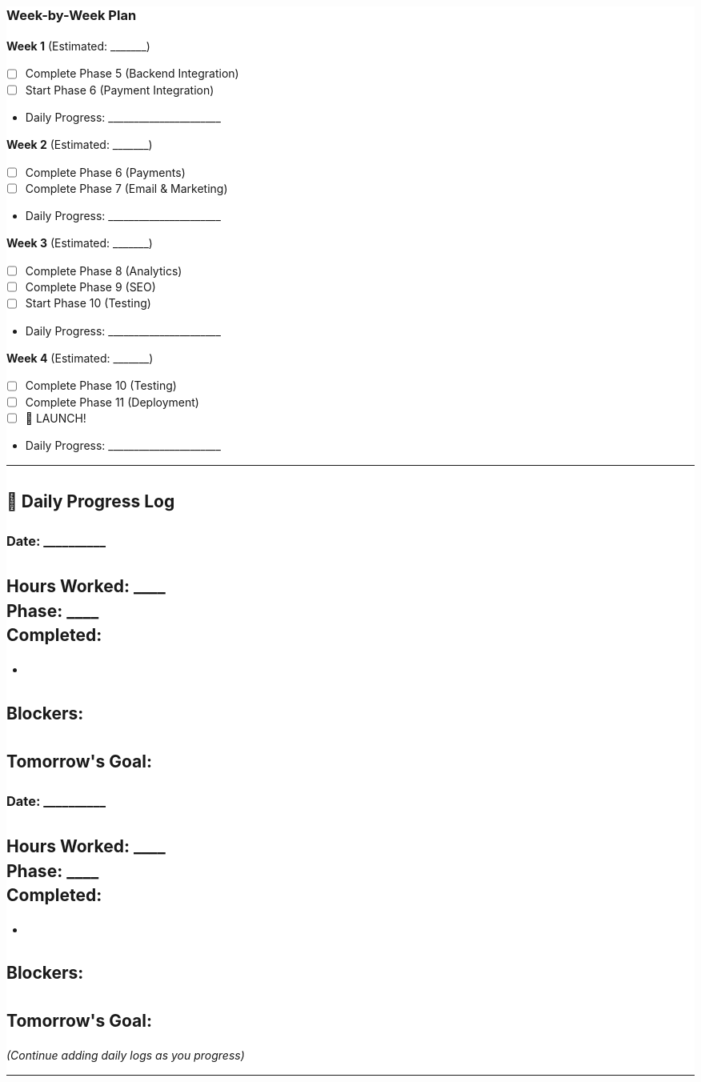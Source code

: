 ### Week-by-Week Plan

**Week 1** (Estimated: _______)
- [ ] Complete Phase 5 (Backend Integration)
- [ ] Start Phase 6 (Payment Integration)
- Daily Progress: ______________________

**Week 2** (Estimated: _______)
- [ ] Complete Phase 6 (Payments)
- [ ] Complete Phase 7 (Email & Marketing)
- Daily Progress: ______________________

**Week 3** (Estimated: _______)
- [ ] Complete Phase 8 (Analytics)
- [ ] Complete Phase 9 (SEO)
- [ ] Start Phase 10 (Testing)
- Daily Progress: ______________________

**Week 4** (Estimated: _______)
- [ ] Complete Phase 10 (Testing)
- [ ] Complete Phase 11 (Deployment)
- [ ] 🚀 LAUNCH!
- Daily Progress: ______________________

---

## 🎯 Daily Progress Log

### Date: __________
**Hours Worked**: ____  
**Phase**: ____  
**Completed**:
- 
- 
**Blockers**:
- 
**Tomorrow's Goal**:
- 

### Date: __________
**Hours Worked**: ____  
**Phase**: ____  
**Completed**:
- 
- 
**Blockers**:
- 
**Tomorrow's Goal**:
- 

*(Continue adding daily logs as you progress)*

---